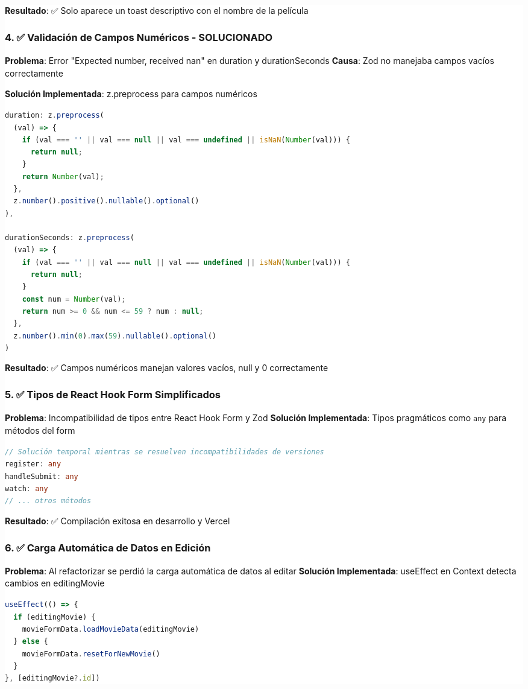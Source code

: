 **Resultado**: ✅ Solo aparece un toast descriptivo con el nombre de la película

### 4. ✅ **Validación de Campos Numéricos - SOLUCIONADO**

**Problema**: Error "Expected number, received nan" en duration y durationSeconds
**Causa**: Zod no manejaba campos vacíos correctamente

**Solución Implementada**: z.preprocess para campos numéricos
```typescript
duration: z.preprocess(
  (val) => {
    if (val === '' || val === null || val === undefined || isNaN(Number(val))) {
      return null;
    }
    return Number(val);
  },
  z.number().positive().nullable().optional()
),

durationSeconds: z.preprocess(
  (val) => {
    if (val === '' || val === null || val === undefined || isNaN(Number(val))) {
      return null;
    }
    const num = Number(val);
    return num >= 0 && num <= 59 ? num : null;
  },
  z.number().min(0).max(59).nullable().optional()
)
```

**Resultado**: ✅ Campos numéricos manejan valores vacíos, null y 0 correctamente

### 5. ✅ **Tipos de React Hook Form Simplificados**

**Problema**: Incompatibilidad de tipos entre React Hook Form y Zod
**Solución Implementada**: Tipos pragmáticos como `any` para métodos del form
```typescript
// Solución temporal mientras se resuelven incompatibilidades de versiones
register: any
handleSubmit: any
watch: any
// ... otros métodos
```

**Resultado**: ✅ Compilación exitosa en desarrollo y Vercel

### 6. ✅ **Carga Automática de Datos en Edición**

**Problema**: Al refactorizar se perdió la carga automática de datos al editar
**Solución Implementada**: useEffect en Context detecta cambios en editingMovie
```typescript
useEffect(() => {
  if (editingMovie) {
    movieFormData.loadMovieData(editingMovie)
  } else {
    movieFormData.resetForNewMovie()
  }
}, [editingMovie?.id])
```
